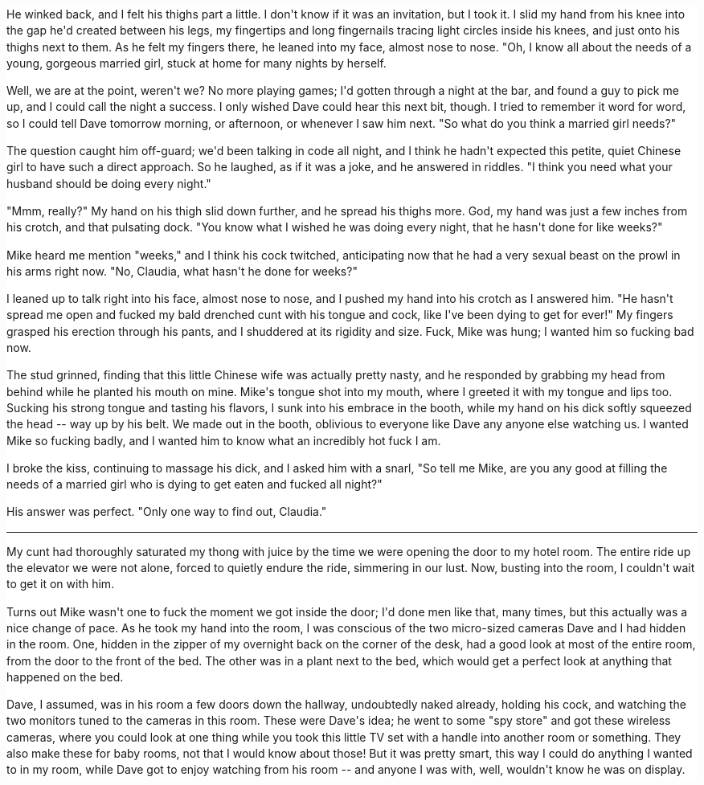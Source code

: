  He winked back, and I felt his thighs part a little. I don't know if it was an invitation, but I took it. I slid my hand from his knee into the gap he'd created between his legs, my fingertips and long fingernails tracing light circles inside his knees, and just onto his thighs next to them. As he felt my fingers there, he leaned into my face, almost nose to nose. "Oh, I know all about the needs of a young, gorgeous married girl, stuck at home for many nights by herself. 

 Well, we are at the point, weren't we? No more playing games; I'd gotten through a night at the bar, and found a guy to pick me up, and I could call the night a success. I only wished Dave could hear this next bit, though. I tried to remember it word for word, so I could tell Dave tomorrow morning, or afternoon, or whenever I saw him next. "So what do you think a married girl needs?" 

 The question caught him off-guard; we'd been talking in code all night, and I think he hadn't expected this petite, quiet Chinese girl to have such a direct approach. So he laughed, as if it was a joke, and he answered in riddles. "I think you need what your husband should be doing every night." 

 "Mmm, really?" My hand on his thigh slid down further, and he spread his thighs more. God, my hand was just a few inches from his crotch, and that pulsating dock. "You know what I wished he was doing every night, that he hasn't done for like weeks?" 

 Mike heard me mention "weeks," and I think his cock twitched, anticipating now that he had a very sexual beast on the prowl in his arms right now. "No, Claudia, what hasn't he done for weeks?" 

 I leaned up to talk right into his face, almost nose to nose, and I pushed my hand into his crotch as I answered him. "He hasn't spread me open and fucked my bald drenched cunt with his tongue and cock, like I've been dying to get for ever!" My fingers grasped his erection through his pants, and I shuddered at its rigidity and size. Fuck, Mike was hung; I wanted him so fucking bad now. 

 The stud grinned, finding that this little Chinese wife was actually pretty nasty, and he responded by grabbing my head from behind while he planted his mouth on mine. Mike's tongue shot into my mouth, where I greeted it with my tongue and lips too. Sucking his strong tongue and tasting his flavors, I sunk into his embrace in the booth, while my hand on his dick softly squeezed the head -- way up by his belt. We made out in the booth, oblivious to everyone like Dave any anyone else watching us. I wanted Mike so fucking badly, and I wanted him to know what an incredibly hot fuck I am. 

 I broke the kiss, continuing to massage his dick, and I asked him with a snarl, "So tell me Mike, are you any good at filling the needs of a married girl who is dying to get eaten and fucked all night?" 

 His answer was perfect. "Only one way to find out, Claudia." 

 * * * * 

 My cunt had thoroughly saturated my thong with juice by the time we were opening the door to my hotel room. The entire ride up the elevator we were not alone, forced to quietly endure the ride, simmering in our lust. Now, busting into the room, I couldn't wait to get it on with him. 

 Turns out Mike wasn't one to fuck the moment we got inside the door; I'd done men like that, many times, but this actually was a nice change of pace. As he took my hand into the room, I was conscious of the two micro-sized cameras Dave and I had hidden in the room. One, hidden in the zipper of my overnight back on the corner of the desk, had a good look at most of the entire room, from the door to the front of the bed. The other was in a plant next to the bed, which would get a perfect look at anything that happened on the bed. 

 Dave, I assumed, was in his room a few doors down the hallway, undoubtedly naked already, holding his cock, and watching the two monitors tuned to the cameras in this room. These were Dave's idea; he went to some "spy store" and got these wireless cameras, where you could look at one thing while you took this little TV set with a handle into another room or something. They also make these for baby rooms, not that I would know about those! But it was pretty smart, this way I could do anything I wanted to in my room, while Dave got to enjoy watching from his room -- and anyone I was with, well, wouldn't know he was on display. 
